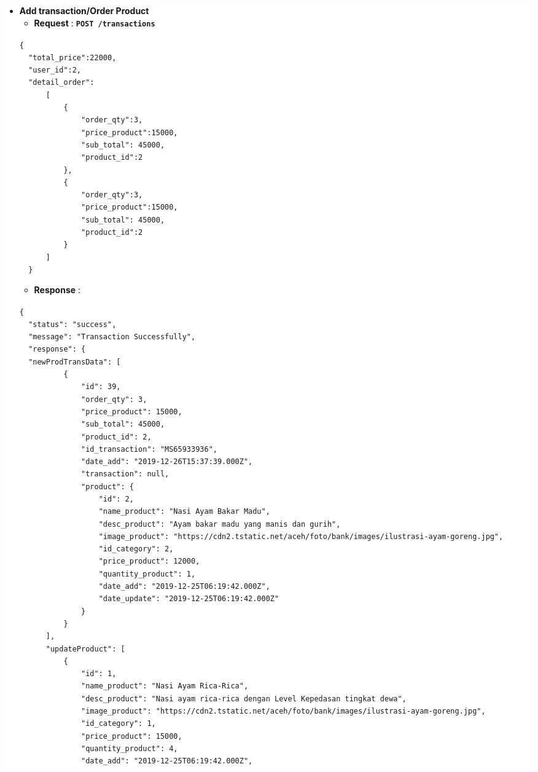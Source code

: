 * **Add transaction/Order Product**
  - **Request** : **`POST /transactions`**
  ```
  {
	"total_price":22000,
	"user_id":2,
	"detail_order":
    	[
    		{
    			"order_qty":3,
    			"price_product":15000,
    			"sub_total": 45000,
    			"product_id":2
    		},
    		{
    			"order_qty":3,
    			"price_product":15000,
    			"sub_total": 45000,
    			"product_id":2
    		}
    	]
    }
  ```
  - **Response** :
  ```
  {
    "status": "success",
    "message": "Transaction Successfully",
    "response": {
    "newProdTransData": [
            {
                "id": 39,
                "order_qty": 3,
                "price_product": 15000,
                "sub_total": 45000,
                "product_id": 2,
                "id_transaction": "MS65933936",
                "date_add": "2019-12-26T15:37:39.000Z",
                "transaction": null,
                "product": {
                    "id": 2,
                    "name_product": "Nasi Ayam Bakar Madu",
                    "desc_product": "Ayam bakar madu yang manis dan gurih",
                    "image_product": "https://cdn2.tstatic.net/aceh/foto/bank/images/ilustrasi-ayam-goreng.jpg",
                    "id_category": 2,
                    "price_product": 12000,
                    "quantity_product": 1,
                    "date_add": "2019-12-25T06:19:42.000Z",
                    "date_update": "2019-12-25T06:19:42.000Z"
                }
            }
        ],
        "updateProduct": [
            {
                "id": 1,
                "name_product": "Nasi Ayam Rica-Rica",
                "desc_product": "Nasi ayam rica-rica dengan Level Kepedasan tingkat dewa",
                "image_product": "https://cdn2.tstatic.net/aceh/foto/bank/images/ilustrasi-ayam-goreng.jpg",
                "id_category": 1,
                "price_product": 15000,
                "quantity_product": 4,
                "date_add": "2019-12-25T06:19:42.000Z",
  ```